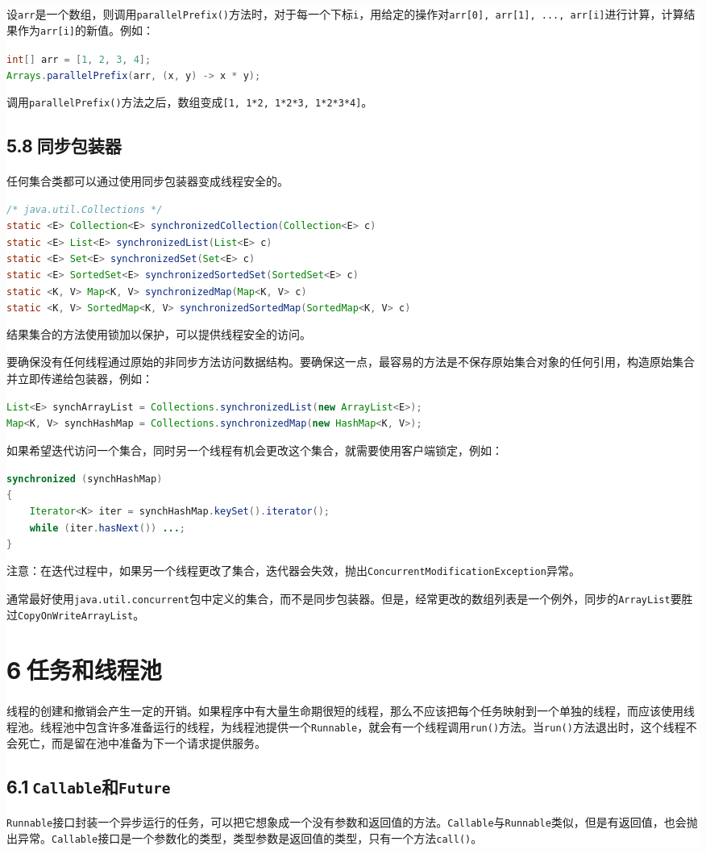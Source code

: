 设`arr`是一个数组，则调用`parallelPrefix()`方法时，对于每一个下标`i`，用给定的操作对`arr[0], arr[1], ..., arr[i]`进行计算，计算结果作为`arr[i]`的新值。例如：

```java
int[] arr = [1, 2, 3, 4];
Arrays.parallelPrefix(arr, (x, y) -> x * y);
```

调用`parallelPrefix()`方法之后，数组变成`[1, 1*2, 1*2*3, 1*2*3*4]`。

## 5.8 同步包装器

任何集合类都可以通过使用同步包装器变成线程安全的。

```java
/* java.util.Collections */
static <E> Collection<E> synchronizedCollection(Collection<E> c)
static <E> List<E> synchronizedList(List<E> c)
static <E> Set<E> synchronizedSet(Set<E> c)
static <E> SortedSet<E> synchronizedSortedSet(SortedSet<E> c)
static <K, V> Map<K, V> synchronizedMap(Map<K, V> c)
static <K, V> SortedMap<K, V> synchronizedSortedMap(SortedMap<K, V> c)
```

结果集合的方法使用锁加以保护，可以提供线程安全的访问。

要确保没有任何线程通过原始的非同步方法访问数据结构。要确保这一点，最容易的方法是不保存原始集合对象的任何引用，构造原始集合并立即传递给包装器，例如：

```java
List<E> synchArrayList = Collections.synchronizedList(new ArrayList<E>);
Map<K, V> synchHashMap = Collections.synchronizedMap(new HashMap<K, V>);
```

如果希望迭代访问一个集合，同时另一个线程有机会更改这个集合，就需要使用客户端锁定，例如：

```java
synchronized (synchHashMap)
{
    Iterator<K> iter = synchHashMap.keySet().iterator();
    while (iter.hasNext()) ...;
}
```

注意：在迭代过程中，如果另一个线程更改了集合，迭代器会失效，抛出`ConcurrentModificationException`异常。

通常最好使用`java.util.concurrent`包中定义的集合，而不是同步包装器。但是，经常更改的数组列表是一个例外，同步的`ArrayList`要胜过`CopyOnWriteArrayList`。

# 6 任务和线程池

线程的创建和撤销会产生一定的开销。如果程序中有大量生命期很短的线程，那么不应该把每个任务映射到一个单独的线程，而应该使用线程池。线程池中包含许多准备运行的线程，为线程池提供一个`Runnable`，就会有一个线程调用`run()`方法。当`run()`方法退出时，这个线程不会死亡，而是留在池中准备为下一个请求提供服务。

## 6.1 `Callable`和`Future`

`Runnable`接口封装一个异步运行的任务，可以把它想象成一个没有参数和返回值的方法。`Callable`与`Runnable`类似，但是有返回值，也会抛出异常。`Callable`接口是一个参数化的类型，类型参数是返回值的类型，只有一个方法`call()`。
